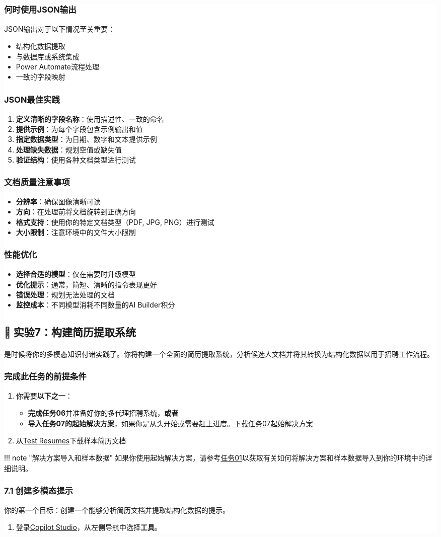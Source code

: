 ### 何时使用JSON输出

JSON输出对于以下情况至关重要：

- 结构化数据提取
- 与数据库或系统集成
- Power Automate流程处理
- 一致的字段映射

### JSON最佳实践

1. **定义清晰的字段名称**：使用描述性、一致的命名
1. **提供示例**：为每个字段包含示例输出和值
1. **指定数据类型**：为日期、数字和文本提供示例
1. **处理缺失数据**：规划空值或缺失值
1. **验证结构**：使用各种文档类型进行测试

### 文档质量注意事项

- **分辨率**：确保图像清晰可读
- **方向**：在处理前将文档旋转到正确方向
- **格式支持**：使用你的特定文档类型（PDF, JPG, PNG）进行测试
- **大小限制**：注意环境中的文件大小限制

### 性能优化

- **选择合适的模型**：仅在需要时升级模型
- **优化提示**：通常，简短、清晰的指令表现更好
- **错误处理**：规划无法处理的文档
- **监控成本**：不同模型消耗不同数量的AI Builder积分

## 🧪 实验7：构建简历提取系统

是时候将你的多模态知识付诸实践了。你将构建一个全面的简历提取系统，分析候选人文档并将其转换为结构化数据以用于招聘工作流程。

### 完成此任务的前提条件

1. 你需要**以下之一**：

    - **完成任务06**并准备好你的多代理招聘系统，**或者**
    - **导入任务07的起始解决方案**，如果你是从头开始或需要赶上进度。[下载任务07起始解决方案](https://aka.ms/agent-academy)

1. 从[Test Resumes](https://download-directory.github.io/?url=https://github.com/microsoft/agent-academy/tree/main/operative/sample-data/resumes&filename=operative_sampledata)下载样本简历文档

!!! note "解决方案导入和样本数据"
    如果你使用起始解决方案，请参考[任务01](../01-get-started/README.md)以获取有关如何将解决方案和样本数据导入到你的环境中的详细说明。

### 7.1 创建多模态提示

你的第一个目标：创建一个能够分析简历文档并提取结构化数据的提示。

1. 登录[Copilot Studio](https://copilotstudio.microsoft.com)，从左侧导航中选择**工具**。

